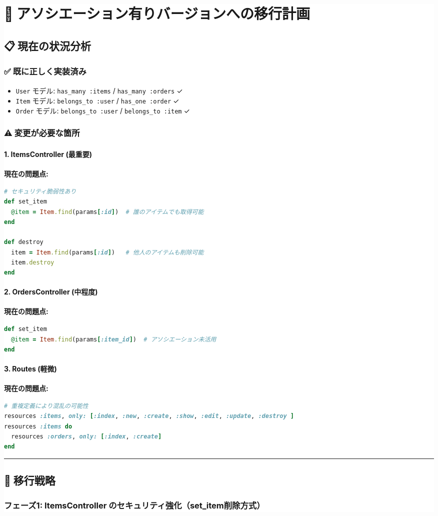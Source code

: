 # 🚀 アソシエーション有りバージョンへの移行計画

## 📋 現在の状況分析

### ✅ **既に正しく実装済み**
- `User` モデル: `has_many :items` / `has_many :orders` ✓
- `Item` モデル: `belongs_to :user` / `has_one :order` ✓  
- `Order` モデル: `belongs_to :user` / `belongs_to :item` ✓

### ⚠️ **変更が必要な箇所**

#### 1. **ItemsController** (最重要)
**現在の問題点:**
```ruby
# セキュリティ脆弱性あり
def set_item
  @item = Item.find(params[:id])  # 誰のアイテムでも取得可能
end

def destroy  
  item = Item.find(params[:id])   # 他人のアイテムも削除可能
  item.destroy
end
```

#### 2. **OrdersController** (中程度)
**現在の問題点:**
```ruby
def set_item
  @item = Item.find(params[:item_id])  # アソシエーション未活用
end
```

#### 3. **Routes** (軽微)
**現在の問題点:**
```ruby
# 重複定義により混乱の可能性
resources :items, only: [:index, :new, :create, :show, :edit, :update, :destroy ] 
resources :items do
  resources :orders, only: [:index, :create]
end
```

---

## 🎯 移行戦略

### **フェーズ1: ItemsController のセキュリティ強化（set_item削除方式）**
